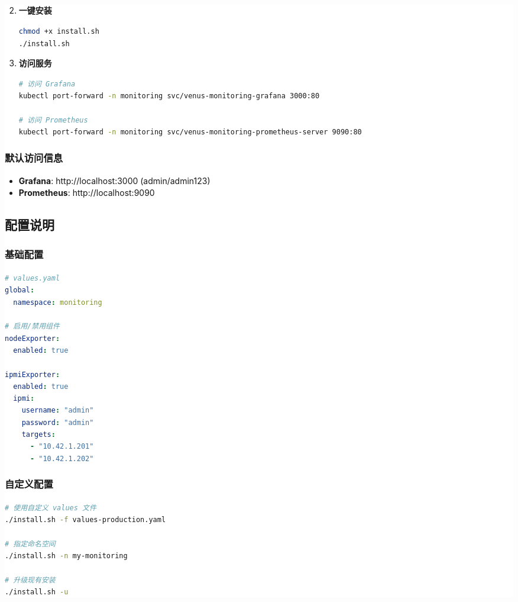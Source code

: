 2. **一键安装**
   ```bash
   chmod +x install.sh
   ./install.sh
   ```

3. **访问服务**
   ```bash
   # 访问 Grafana
   kubectl port-forward -n monitoring svc/venus-monitoring-grafana 3000:80
   
   # 访问 Prometheus
   kubectl port-forward -n monitoring svc/venus-monitoring-prometheus-server 9090:80
   ```

### 默认访问信息

- **Grafana**: http://localhost:3000 (admin/admin123)
- **Prometheus**: http://localhost:9090

## 配置说明

### 基础配置

```yaml
# values.yaml
global:
  namespace: monitoring

# 启用/禁用组件
nodeExporter:
  enabled: true

ipmiExporter:
  enabled: true
  ipmi:
    username: "admin"
    password: "admin"
    targets:
      - "10.42.1.201"
      - "10.42.1.202"
```

### 自定义配置

```bash
# 使用自定义 values 文件
./install.sh -f values-production.yaml

# 指定命名空间
./install.sh -n my-monitoring

# 升级现有安装
./install.sh -u
```
